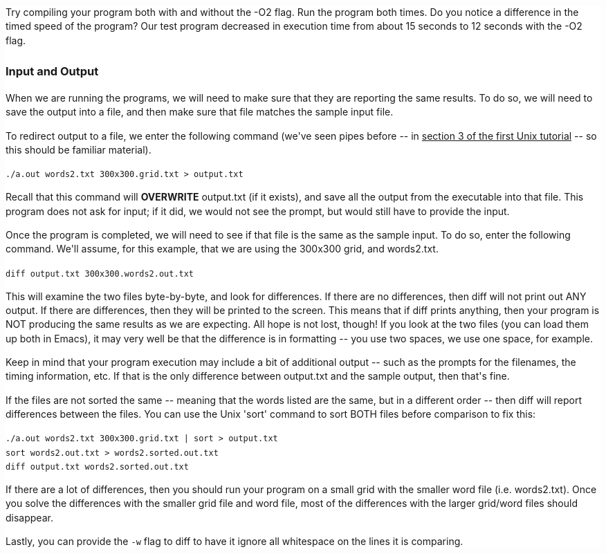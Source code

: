Try compiling your program both with and without the -O2 flag.  Run the program both times.  Do you notice a difference in the timed speed of the program?  Our test program decreased in execution time from about 15 seconds to 12 seconds with the -O2 flag.

### Input and Output ###

When we are running the programs, we will need to make sure that they are reporting the same results.  To do so, we will need to save the output into a file, and then make sure that file matches the sample input file.

To redirect output to a file, we enter the following command (we've seen pipes before -- in [section 3 of the first Unix tutorial](../../tutorials/03-04-more-unix/unix3.html) -- so this should be familiar material).

```
./a.out words2.txt 300x300.grid.txt > output.txt
```

Recall that this command will **OVERWRITE** output.txt (if it exists), and save all the output from the executable into that file.  This program does not ask for input; if it did, we would not see the prompt, but would still have to provide the input.

Once the program is completed, we will need to see if that file is the same as the sample input.  To do so, enter the following command.  We'll assume, for this example, that we are using the 300x300 grid, and words2.txt.

```
diff output.txt 300x300.words2.out.txt
```

This will examine the two files byte-by-byte, and look for differences.  If there are no differences, then diff will not print out ANY output.  If there are differences, then they will be printed to the screen.  This means that if diff prints anything, then your program is NOT producing the same results as we are expecting.  All hope is not lost, though!  If you look at the two files (you can load them up both in Emacs), it may very well be that the difference is in formatting -- you use two spaces, we use one space, for example.

Keep in mind that your program execution may include a bit of additional output -- such as the prompts for the filenames, the timing information, etc.  If that is the only difference between output.txt and the sample output, then that's fine.

If the files are not sorted the same -- meaning that the words listed are the same, but in a different order -- then diff will report differences between the files.  You can use the Unix 'sort' command to sort BOTH files before comparison to fix this:

```
./a.out words2.txt 300x300.grid.txt | sort > output.txt
sort words2.out.txt > words2.sorted.out.txt
diff output.txt words2.sorted.out.txt
```

If there are a lot of differences, then you should run your program on a small grid with the smaller word file (i.e. words2.txt).  Once you solve the differences with the smaller grid file and word file, most of the differences with the larger grid/word files should disappear.

Lastly, you can provide the `-w` flag to diff to have it ignore all whitespace on the lines it is comparing.
